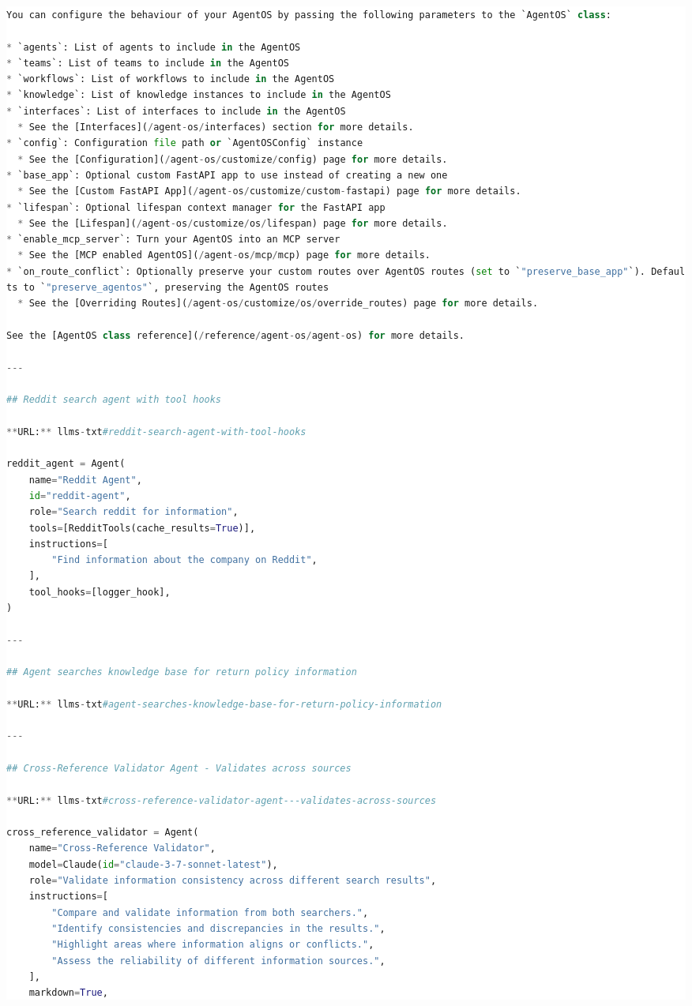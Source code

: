 ```python cookbook/memory/db/mem-mongodb-memory.py theme={null}
You can configure the behaviour of your AgentOS by passing the following parameters to the `AgentOS` class:

* `agents`: List of agents to include in the AgentOS
* `teams`: List of teams to include in the AgentOS
* `workflows`: List of workflows to include in the AgentOS
* `knowledge`: List of knowledge instances to include in the AgentOS
* `interfaces`: List of interfaces to include in the AgentOS
  * See the [Interfaces](/agent-os/interfaces) section for more details.
* `config`: Configuration file path or `AgentOSConfig` instance
  * See the [Configuration](/agent-os/customize/config) page for more details.
* `base_app`: Optional custom FastAPI app to use instead of creating a new one
  * See the [Custom FastAPI App](/agent-os/customize/custom-fastapi) page for more details.
* `lifespan`: Optional lifespan context manager for the FastAPI app
  * See the [Lifespan](/agent-os/customize/os/lifespan) page for more details.
* `enable_mcp_server`: Turn your AgentOS into an MCP server
  * See the [MCP enabled AgentOS](/agent-os/mcp/mcp) page for more details.
* `on_route_conflict`: Optionally preserve your custom routes over AgentOS routes (set to `"preserve_base_app"`). Defaults to `"preserve_agentos"`, preserving the AgentOS routes
  * See the [Overriding Routes](/agent-os/customize/os/override_routes) page for more details.

See the [AgentOS class reference](/reference/agent-os/agent-os) for more details.

---

## Reddit search agent with tool hooks

**URL:** llms-txt#reddit-search-agent-with-tool-hooks

reddit_agent = Agent(
    name="Reddit Agent",
    id="reddit-agent",
    role="Search reddit for information",
    tools=[RedditTools(cache_results=True)],
    instructions=[
        "Find information about the company on Reddit",
    ],
    tool_hooks=[logger_hook],
)

---

## Agent searches knowledge base for return policy information

**URL:** llms-txt#agent-searches-knowledge-base-for-return-policy-information

---

## Cross-Reference Validator Agent - Validates across sources

**URL:** llms-txt#cross-reference-validator-agent---validates-across-sources

cross_reference_validator = Agent(
    name="Cross-Reference Validator",
    model=Claude(id="claude-3-7-sonnet-latest"),
    role="Validate information consistency across different search results",
    instructions=[
        "Compare and validate information from both searchers.",
        "Identify consistencies and discrepancies in the results.",
        "Highlight areas where information aligns or conflicts.",
        "Assess the reliability of different information sources.",
    ],
    markdown=True,
```